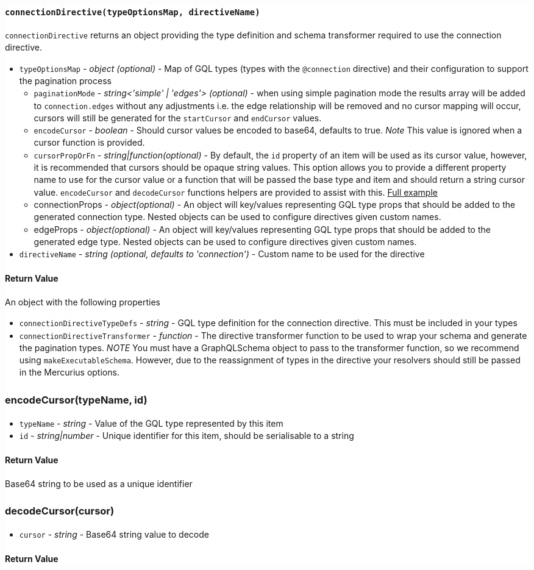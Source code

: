 ### `connectionDirective(typeOptionsMap, directiveName)`

`connectionDirective` returns an object providing the type definition and schema transformer required to use the connection directive.

- `typeOptionsMap` - _object (optional)_ - Map of GQL types (types with the `@connection` directive) and their configuration to support the pagination process
  - `paginationMode` - _string<'simple' | 'edges'> (optional)_ - when using simple pagination mode the results array will be added to `connection.edges` without any adjustments i.e. the edge relationship will be removed and no cursor mapping will occur, cursors will still be generated for the `startCursor` and `endCursor` values.
  - `encodeCursor` - _boolean_ - Should cursor values be encoded to base64, defaults to true. *Note* This value is ignored when a cursor function is provided.
  - `cursorPropOrFn` - _string|function(optional)_ - By default, the `id` property of an item will be used as its cursor value, however, it is recommended that cursors should be opaque string values. This option allows you to provide a different property name to use for the cursor value or a function that will be passed the base type and item and should return a string cursor value. `encodeCursor` and `decodeCursor` functions helpers are provided to assist with this. [Full example](./examples/opaqueCursor.js)
  - connectionProps - _object(optional)_ - An object will key/values representing GQL type props that should be added to the generated connection type. Nested objects can be used to configure directives given custom names.
  - edgeProps - _object(optional)_ - An object will key/values representing GQL type props that should be added to the generated edge type. Nested objects can be used to configure directives given custom names.
- `directiveName` - _string (optional, defaults to 'connection')_ - Custom name to be used for the directive

#### Return Value

An object with the following properties

- `connectionDirectiveTypeDefs` - _string_ - GQL type definition for the connection directive. This must be included in your types
- `connectionDirectiveTransformer` - _function_ - The directive transformer function to be used to wrap your schema and generate the pagination types. _NOTE_ You must have a GraphQLSchema object to pass to the transformer function, so we recommend using `makeExecutableSchema`. However, due to the reassignment of types in the directive your resolvers should still be passed in the Mercurius options.

### encodeCursor(typeName, id)

- `typeName` - _string_ - Value of the GQL type represented by this item
- `id` - _string|number_ - Unique identifier for this item, should be serialisable to a string

#### Return Value

Base64 string to be used as a unique identifier

### decodeCursor(cursor)

- `cursor` - _string_ - Base64 string value to decode

#### Return Value
